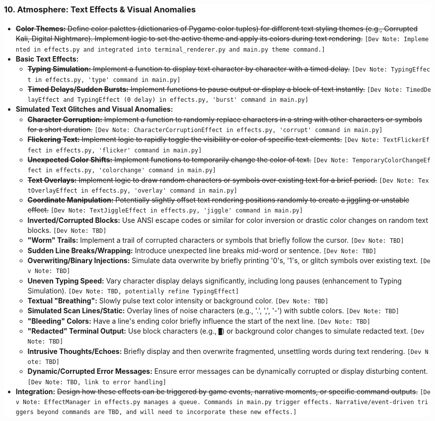 ### 10. Atmosphere: Text Effects & Visual Anomalies

* ~~**Color Themes:** Define color palettes (dictionaries of Pygame color tuples) for different text styling themes (e.g., Corrupted Kali, Digital Nightmare). Implement logic to set the active theme and apply its colors during text rendering.~~ `[Dev Note: Implemented in effects.py and integrated into terminal_renderer.py and main.py theme command.]`
* **Basic Text Effects:**
    * ~~**Typing Simulation:** Implement a function to display text character by character with a timed delay.~~ `[Dev Note: TypingEffect in effects.py, 'type' command in main.py]`
    * ~~**Timed Delays/Sudden Bursts:** Implement functions to pause output or display a block of text instantly.~~ `[Dev Note: TimedDelayEffect and TypingEffect (0 delay) in effects.py, 'burst' command in main.py]`
* **Simulated Text Glitches and Visual Anomalies:**
    * ~~**Character Corruption:** Implement a function to randomly replace characters in a string with other characters or symbols for a short duration.~~ `[Dev Note: CharacterCorruptionEffect in effects.py, 'corrupt' command in main.py]`
    * ~~**Flickering Text:** Implement logic to rapidly toggle the visibility or color of specific text elements.~~ `[Dev Note: TextFlickerEffect in effects.py, 'flicker' command in main.py]`
    * ~~**Unexpected Color Shifts:** Implement functions to temporarily change the color of text.~~ `[Dev Note: TemporaryColorChangeEffect in effects.py, 'colorchange' command in main.py]`
    * ~~**Text Overlays:** Implement logic to draw random characters or symbols over existing text for a brief period.~~ `[Dev Note: TextOverlayEffect in effects.py, 'overlay' command in main.py]`
    * ~~**Coordinate Manipulation:** Potentially slightly offset text rendering positions randomly to create a jiggling or unstable effect.~~ `[Dev Note: TextJiggleEffect in effects.py, 'jiggle' command in main.py]`
    * **Inverted/Corrupted Blocks:** Use ANSI escape codes or similar for color inversion or drastic color changes on random text blocks. `[Dev Note: TBD]`
    * **"Worm" Trails:** Implement a trail of corrupted characters or symbols that briefly follow the cursor. `[Dev Note: TBD]`
    * **Sudden Line Breaks/Wrapping:** Introduce unexpected line breaks mid-word or sentence. `[Dev Note: TBD]`
    * **Overwriting/Binary Injections:** Simulate data overwrite by briefly printing '0's, '1's, or glitch symbols over existing text. `[Dev Note: TBD]`
    * **Uneven Typing Speed:** Vary character display delays significantly, including long pauses (enhancement to Typing Simulation). `[Dev Note: TBD, potentially refine TypingEffect]`
    * **Textual "Breathing":** Slowly pulse text color intensity or background color. `[Dev Note: TBD]`
    * **Simulated Scan Lines/Static:** Overlay lines of noise characters (e.g., '.', ',', '-') with subtle colors. `[Dev Note: TBD]`
    * **"Bleeding" Colors:** Have a line's ending color briefly influence the start of the next line. `[Dev Note: TBD]`
    * **"Redacted" Terminal Output:** Use block characters (e.g., `█`) or background color changes to simulate redacted text. `[Dev Note: TBD]`
    * **Intrusive Thoughts/Echoes:** Briefly display and then overwrite fragmented, unsettling words during text rendering. `[Dev Note: TBD]`
    * **Dynamic/Corrupted Error Messages:** Ensure error messages can be dynamically corrupted or display disturbing content. `[Dev Note: TBD, link to error handling]`
* **Integration:** ~~Design how these effects can be triggered by game events, narrative moments, or specific command outputs.~~ `[Dev Note: EffectManager in effects.py manages a queue. Commands in main.py trigger effects. Narrative/event-driven triggers beyond commands are TBD, and will need to incorporate these new effects.]`

